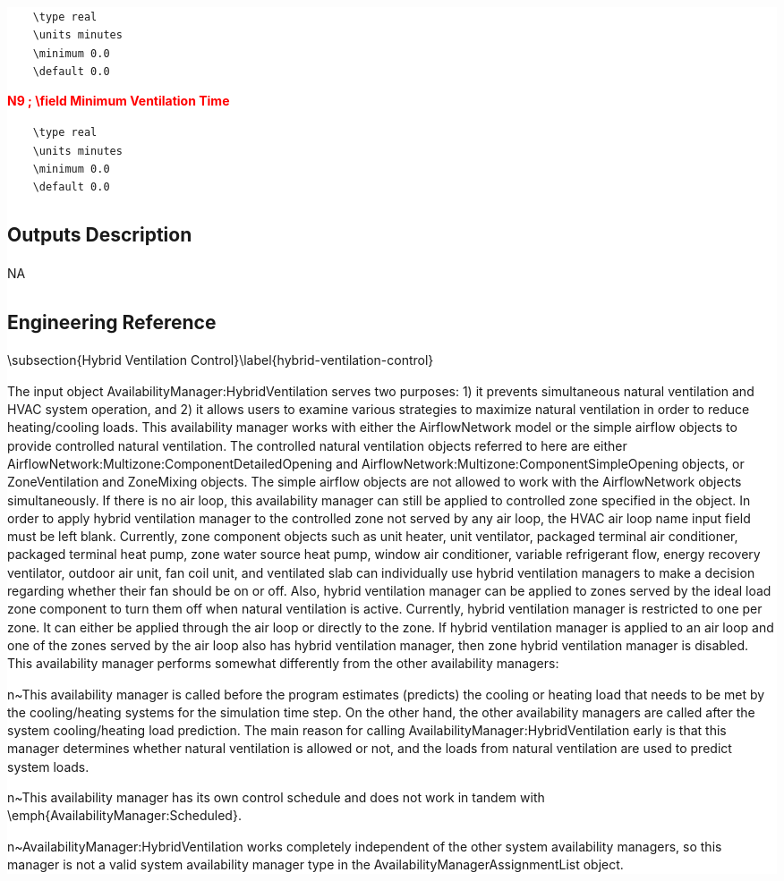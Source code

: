         \type real
        \units minutes
        \minimum 0.0
        \default 0.0
**<span style="color:red;">
    N9 ; \field Minimum Ventilation Time </span>**

        \type real
        \units minutes
        \minimum 0.0
        \default 0.0


## Outputs Description ##

NA

## Engineering Reference ##

\subsection{Hybrid Ventilation Control}\label{hybrid-ventilation-control}

The input object AvailabilityManager:HybridVentilation serves two purposes: 1) it prevents simultaneous natural ventilation and HVAC system operation, and 2) it allows users to examine various strategies to maximize natural ventilation in order to reduce heating/cooling loads. This availability manager works with either the AirflowNetwork model or the simple airflow objects to provide controlled natural ventilation. The controlled natural ventilation objects referred to here are either AirflowNetwork:Multizone:ComponentDetailedOpening and AirflowNetwork:Multizone:ComponentSimpleOpening objects, or ZoneVentilation and ZoneMixing objects. The simple airflow objects are not allowed to work with the AirflowNetwork objects simultaneously. If there is no air loop, this availability manager can still be applied to controlled zone specified in the object. In order to apply hybrid ventilation manager to the controlled zone not served by any air loop, the HVAC air loop name input field must be left blank. Currently, zone component objects such as unit heater, unit ventilator, packaged terminal air conditioner, packaged terminal heat pump, zone water source heat pump, window air conditioner, variable refrigerant flow, energy recovery ventilator, outdoor air unit, fan coil unit, and ventilated slab can individually use hybrid ventilation managers to make a decision regarding whether their fan should be on or off. Also, hybrid ventilation manager can be applied to zones served by the ideal load zone component to turn them off when natural ventilation is active. Currently, hybrid ventilation manager is restricted to one per zone. It can either be applied through the air loop or directly to the zone. If hybrid ventilation manager is applied to an air loop and one of the zones served by the air loop also has hybrid ventilation manager, then zone hybrid ventilation manager is disabled. This availability manager performs somewhat differently from the other availability managers:

n~This availability manager is called before the program estimates (predicts) the cooling or heating load that needs to be met by the cooling/heating systems for the simulation time step. On the other hand, the other availability managers are called after the system cooling/heating load prediction. The main reason for calling AvailabilityManager:HybridVentilation early is that this manager determines whether natural ventilation is allowed or not, and the loads from natural ventilation are used to predict system loads.

n~This availability manager has its own control schedule and does not work in tandem with \emph{AvailabilityManager:Scheduled}.

n~AvailabilityManager:HybridVentilation works completely independent of the other system availability managers, so this manager is not a valid system availability manager type in the AvailabilityManagerAssignmentList object.
